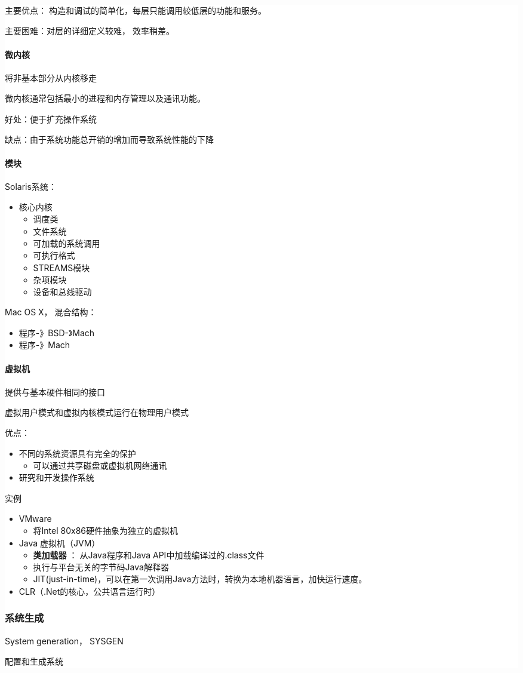 主要优点： 构造和调试的简单化，每层只能调用较低层的功能和服务。

主要困难：对层的详细定义较难， 效率稍差。

#### 微内核

将非基本部分从内核移走

微内核通常包括最小的进程和内存管理以及通讯功能。

好处：便于扩充操作系统

缺点：由于系统功能总开销的增加而导致系统性能的下降

#### 模块

Solaris系统：

- 核心内核
  - 调度类
  - 文件系统
  - 可加载的系统调用
  - 可执行格式
  - STREAMS模块
  - 杂项模块
  - 设备和总线驱动

Mac OS X， 混合结构：

- 程序-》BSD-》Mach
- 程序-》Mach

#### 虚拟机

提供与基本硬件相同的接口

虚拟用户模式和虚拟内核模式运行在物理用户模式

优点：

- 不同的系统资源具有完全的保护
  - 可以通过共享磁盘或虚拟机网络通讯
- 研究和开发操作系统

实例

- VMware
  - 将Intel 80x86硬件抽象为独立的虚拟机
- Java 虚拟机（JVM）
  - **类加载器** ： 从Java程序和Java API中加载编译过的.class文件 
  - 执行与平台无关的字节码Java解释器
  - JIT(just-in-time)，可以在第一次调用Java方法时，转换为本地机器语言，加快运行速度。
- CLR（.Net的核心，公共语言运行时）

### 系统生成

System generation， SYSGEN

配置和生成系统
